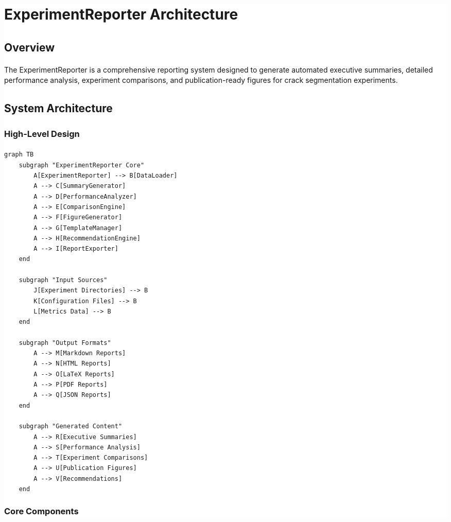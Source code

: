 # ExperimentReporter Architecture

## Overview

The ExperimentReporter is a comprehensive reporting system designed to generate automated
executive summaries, detailed performance analysis, experiment comparisons, and publication-ready
figures for crack segmentation experiments.

## System Architecture

### High-Level Design

```mermaid
graph TB
    subgraph "ExperimentReporter Core"
        A[ExperimentReporter] --> B[DataLoader]
        A --> C[SummaryGenerator]
        A --> D[PerformanceAnalyzer]
        A --> E[ComparisonEngine]
        A --> F[FigureGenerator]
        A --> G[TemplateManager]
        A --> H[RecommendationEngine]
        A --> I[ReportExporter]
    end

    subgraph "Input Sources"
        J[Experiment Directories] --> B
        K[Configuration Files] --> B
        L[Metrics Data] --> B
    end

    subgraph "Output Formats"
        A --> M[Markdown Reports]
        A --> N[HTML Reports]
        A --> O[LaTeX Reports]
        A --> P[PDF Reports]
        A --> Q[JSON Reports]
    end

    subgraph "Generated Content"
        A --> R[Executive Summaries]
        A --> S[Performance Analysis]
        A --> T[Experiment Comparisons]
        A --> U[Publication Figures]
        A --> V[Recommendations]
    end
```

### Core Components
